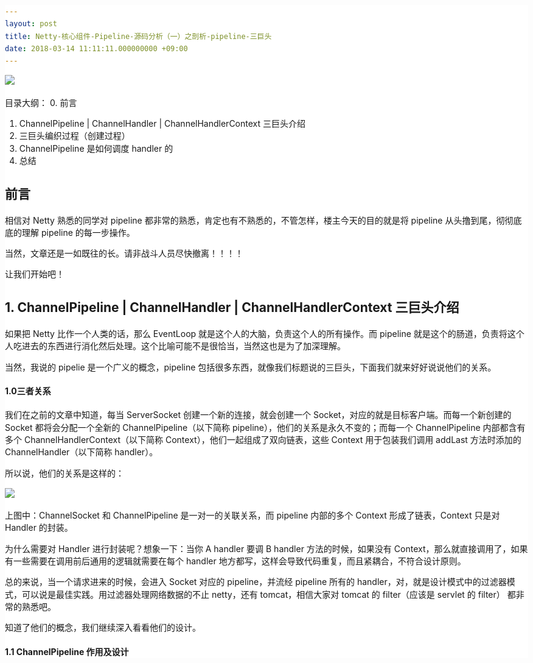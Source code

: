 ```yaml
---
layout: post
title: Netty-核心组件-Pipeline-源码分析（一）之剖析-pipeline-三巨头
date: 2018-03-14 11:11:11.000000000 +09:00
---
```

![](https://upload-images.jianshu.io/upload_images/4236553-46e75c0dee796ef1.jpg?imageMogr2/auto-orient/strip%7CimageView2/2/w/1240)

目录大纲：
0. 前言
1. ChannelPipeline | ChannelHandler | ChannelHandlerContext 三巨头介绍
2. 三巨头编织过程（创建过程）
3. ChannelPipeline 是如何调度 handler 的
4. 总结

## 前言


相信对 Netty 熟悉的同学对 pipeline 都非常的熟悉，肯定也有不熟悉的，不管怎样，楼主今天的目的就是将 pipeline 从头撸到尾，彻彻底底的理解 pipeline 的每一步操作。

当然，文章还是一如既往的长。请非战斗人员尽快撤离！！！！

让我们开始吧！

## 1.  ChannelPipeline | ChannelHandler | ChannelHandlerContext 三巨头介绍

如果把 Netty 比作一个人类的话，那么 EventLoop 就是这个人的大脑，负责这个人的所有操作。而 pipeline 就是这个的肠道，负责将这个人吃进去的东西进行消化然后处理。这个比喻可能不是很恰当，当然这也是为了加深理解。

当然，我说的 pipelie 是一个广义的概念，pipeline 包括很多东西，就像我们标题说的三巨头，下面我们就来好好说说他们的关系。

#### 1.0三者关系

我们在之前的文章中知道，每当 ServerSocket 创建一个新的连接，就会创建一个 Socket，对应的就是目标客户端。而每一个新创建的 Socket 都将会分配一个全新的 ChannelPipeline（以下简称 pipeline），他们的关系是永久不变的；而每一个 ChannelPipeline 内部都含有多个 ChannelHandlerContext（以下简称 Context），他们一起组成了双向链表，这些 Context 用于包装我们调用 addLast 方法时添加的 ChannelHandler（以下简称 handler）。

所以说，他们的关系是这样的：

![](https://upload-images.jianshu.io/upload_images/4236553-3c1e4da3ceaf3559.png?imageMogr2/auto-orient/strip%7CimageView2/2/w/1240)

上图中：ChannelSocket 和 ChannelPipeline 是一对一的关联关系，而 pipeline 内部的多个 Context 形成了链表，Context 只是对 Handler 的封装。

为什么需要对 Handler 进行封装呢？想象一下：当你  A handler 要调 B handler 方法的时候，如果没有 Context，那么就直接调用了，如果有一些需要在调用前后通用的逻辑就需要在每个 handler 地方都写，这样会导致代码重复，而且紧耦合，不符合设计原则。

总的来说，当一个请求进来的时候，会进入 Socket 对应的 pipeline，并流经 pipeline 所有的 handler，对，就是设计模式中的过滤器模式，可以说是最佳实践。用过滤器处理网络数据的不止 netty，还有 tomcat，相信大家对 tomcat 的 filter（应该是 servlet 的 filter） 都非常的熟悉吧。

知道了他们的概念，我们继续深入看看他们的设计。

#### 1.1 ChannelPipeline 作用及设计
